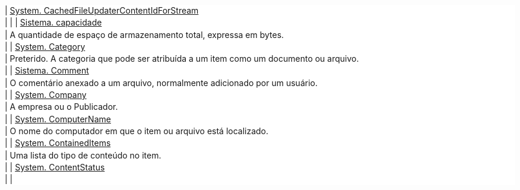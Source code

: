 | [System. CachedFileUpdaterContentIdForStream](props-system-cachedfileupdatercontentidforstream.md)<br/>                         |                                                                                                                                                                                                                                                                                                                                                                                                                                                                                                                                                              |
| [Sistema. capacidade](./props-system-capacity.md)<br/>                                                                        | A quantidade de espaço de armazenamento total, expressa em bytes.<br/>                                                                                                                                                                                                                                                                                                                                                                                                                                                                                            |
| [System. Category](./props-system-category.md)<br/>                                                                        | Preterido. A categoria que pode ser atribuída a um item como um documento ou arquivo.<br/>                                                                                                                                                                                                                                                                                                                                                                                                                                                              |
| [Sistema. Comment](./props-system-comment.md)<br/>                                                                          | O comentário anexado a um arquivo, normalmente adicionado por um usuário.<br/>                                                                                                                                                                                                                                                                                                                                                                                                                                                                                        |
| [System. Company](./props-system-company.md)<br/>                                                                          | A empresa ou o Publicador.<br/>                                                                                                                                                                                                                                                                                                                                                                                                                                                                                                                         |
| [System. ComputerName](./props-system-computername.md)<br/>                                                                | O nome do computador em que o item ou arquivo está localizado.<br/>                                                                                                                                                                                                                                                                                                                                                                                                                                                                                       |
| [System. ContainedItems](./props-system-containeditems.md)<br/>                                                            | Uma lista do tipo de conteúdo no item.<br/>                                                                                                                                                                                                                                                                                                                                                                                                                                                                                                        |
| [System. ContentStatus](./props-system-contentstatus.md)<br/>                                                              |                                                                                                                                                                                                                                                                                                                                                                                                                                                                                                                                                              |